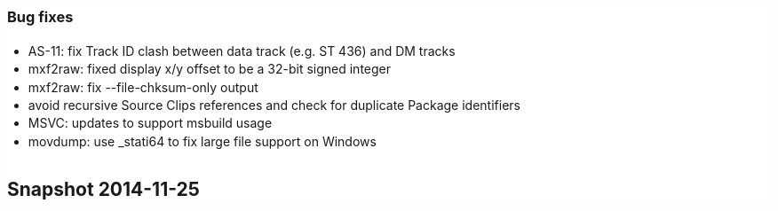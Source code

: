 ### Bug fixes

* AS-11: fix Track ID clash between data track (e.g. ST 436) and DM tracks
* mxf2raw: fixed display x/y offset to be a 32-bit signed integer
* mxf2raw: fix --file-chksum-only output
* avoid recursive Source Clips references and check for duplicate Package identifiers
* MSVC: updates to support msbuild usage
* movdump: use _stati64 to fix large file support on Windows

## Snapshot 2014-11-25
